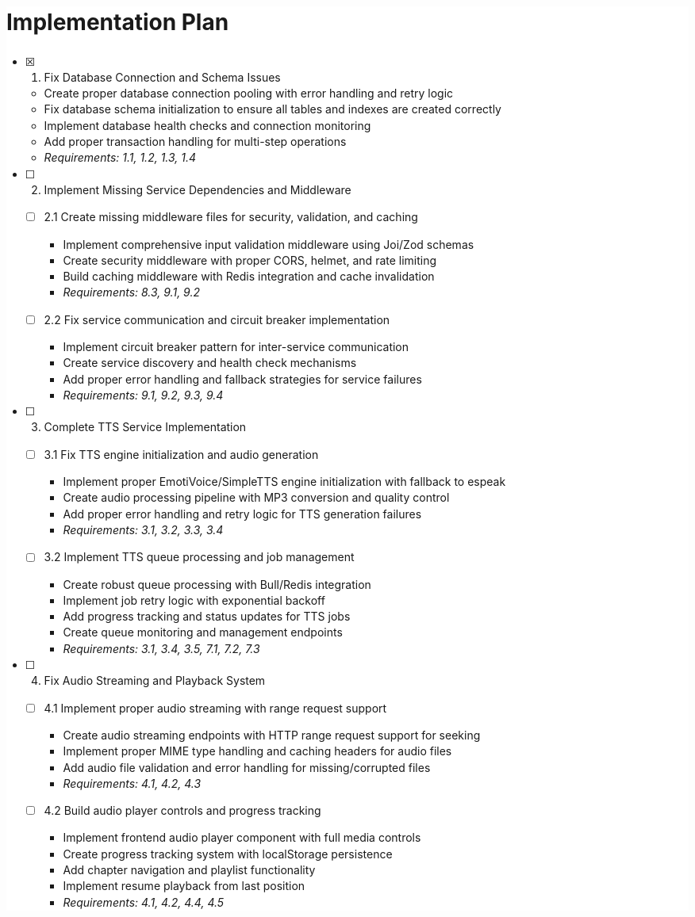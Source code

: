 # Implementation Plan

- [x] 1. Fix Database Connection and Schema Issues

  - Create proper database connection pooling with error handling and retry logic
  - Fix database schema initialization to ensure all tables and indexes are created correctly
  - Implement database health checks and connection monitoring
  - Add proper transaction handling for multi-step operations
  - _Requirements: 1.1, 1.2, 1.3, 1.4_

- [ ] 2. Implement Missing Service Dependencies and Middleware

  - [ ] 2.1 Create missing middleware files for security, validation, and caching

    - Implement comprehensive input validation middleware using Joi/Zod schemas
    - Create security middleware with proper CORS, helmet, and rate limiting
    - Build caching middleware with Redis integration and cache invalidation
    - _Requirements: 8.3, 9.1, 9.2_

  - [ ] 2.2 Fix service communication and circuit breaker implementation
    - Implement circuit breaker pattern for inter-service communication
    - Create service discovery and health check mechanisms
    - Add proper error handling and fallback strategies for service failures
    - _Requirements: 9.1, 9.2, 9.3, 9.4_

- [ ] 3. Complete TTS Service Implementation

  - [ ] 3.1 Fix TTS engine initialization and audio generation

    - Implement proper EmotiVoice/SimpleTTS engine initialization with fallback to espeak
    - Create audio processing pipeline with MP3 conversion and quality control
    - Add proper error handling and retry logic for TTS generation failures
    - _Requirements: 3.1, 3.2, 3.3, 3.4_

  - [ ] 3.2 Implement TTS queue processing and job management
    - Create robust queue processing with Bull/Redis integration
    - Implement job retry logic with exponential backoff
    - Add progress tracking and status updates for TTS jobs
    - Create queue monitoring and management endpoints
    - _Requirements: 3.1, 3.4, 3.5, 7.1, 7.2, 7.3_

- [ ] 4. Fix Audio Streaming and Playback System

  - [ ] 4.1 Implement proper audio streaming with range request support

    - Create audio streaming endpoints with HTTP range request support for seeking
    - Implement proper MIME type handling and caching headers for audio files
    - Add audio file validation and error handling for missing/corrupted files
    - _Requirements: 4.1, 4.2, 4.3_

  - [ ] 4.2 Build audio player controls and progress tracking
    - Implement frontend audio player component with full media controls
    - Create progress tracking system with localStorage persistence
    - Add chapter navigation and playlist functionality
    - Implement resume playback from last position
    - _Requirements: 4.1, 4.2, 4.4, 4.5_
